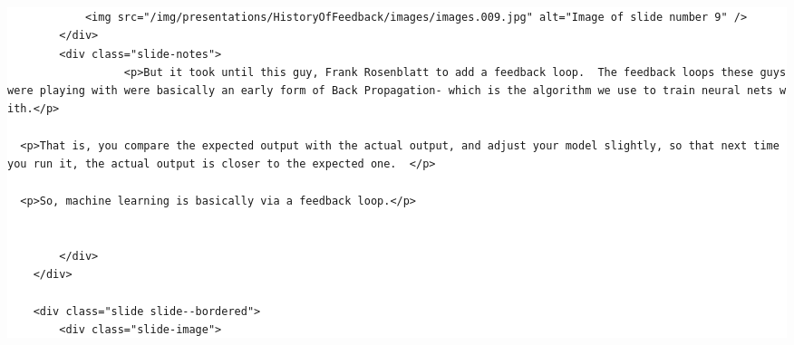                 <img src="/img/presentations/HistoryOfFeedback/images/images.009.jpg" alt="Image of slide number 9" />
            </div>
            <div class="slide-notes">
                      <p>But it took until this guy, Frank Rosenblatt to add a feedback loop.  The feedback loops these guys were playing with were basically an early form of Back Propagation- which is the algorithm we use to train neural nets with.</p>

      <p>That is, you compare the expected output with the actual output, and adjust your model slightly, so that next time you run it, the actual output is closer to the expected one.  </p>

      <p>So, machine learning is basically via a feedback loop.</p>


            </div>
        </div>
        
        <div class="slide slide--bordered">
            <div class="slide-image">